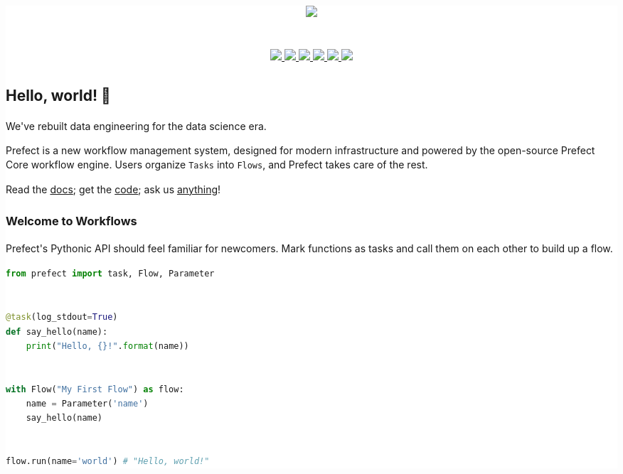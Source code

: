 <p align="center" style="margin-bottom:40px;">
<img src="https://uploads-ssl.webflow.com/5ba446b0e783e26d5a2f2382/5c942c9ca934ec5c88588297_primary-color-vertical.svg"  height=350 style="max-height: 350px;">
</p>

<p align="center">
<a href=https://circleci.com/gh/PrefectHQ/prefect/tree/master>
    <img src="https://circleci.com/gh/PrefectHQ/prefect/tree/master.svg?style=shield&circle-token=28689a55edc3c373486aaa5f11a1af3e5fc53344">
</a>

<a href="https://codecov.io/gh/PrefectHQ/prefect">
  <img src="https://codecov.io/gh/PrefectHQ/prefect/branch/master/graph/badge.svg" />
</a>

<a href=https://github.com/ambv/black>
    <img src="https://img.shields.io/badge/code%20style-black-000000.svg">
</a>

<a href="https://pypi.org/project/prefect/">
    <img src="https://img.shields.io/pypi/dm/prefect.svg?color=%2327B1FF&label=installs&logoColor=%234D606E">
</a>

<a href="https://hub.docker.com/r/prefecthq/prefect">
    <img src="https://img.shields.io/docker/pulls/prefecthq/prefect.svg?color=%2327B1FF&logoColor=%234D606E">
</a>

<a href="https://join.slack.com/t/prefect-community/shared_invite/enQtODQ3MTA2MjI4OTgyLTliYjEyYzljNTc2OThlMDE4YmViYzk3NDU4Y2EzMWZiODM0NmU3NjM0NjIyNWY0MGIxOGQzODMxNDMxYWYyOTE">
    <img src="https://img.shields.io/static/v1.svg?label=chat&message=on%20slack&color=27b1ff&style=flat">
</a>

</p>

## Hello, world! 👋

We've rebuilt data engineering for the data science era.

Prefect is a new workflow management system, designed for modern infrastructure and powered by the open-source Prefect Core workflow engine. Users organize `Tasks` into `Flows`, and Prefect takes care of the rest.

Read the [docs](https://docs.prefect.io); get the [code](#installation); ask us [anything](https://join.slack.com/t/prefect-community/shared_invite/enQtODQ3MTA2MjI4OTgyLTliYjEyYzljNTc2OThlMDE4YmViYzk3NDU4Y2EzMWZiODM0NmU3NjM0NjIyNWY0MGIxOGQzODMxNDMxYWYyOTE)!

### Welcome to Workflows

Prefect's Pythonic API should feel familiar for newcomers. Mark functions as tasks and call them on each other to build up a flow.

```python
from prefect import task, Flow, Parameter


@task(log_stdout=True)
def say_hello(name):
    print("Hello, {}!".format(name))


with Flow("My First Flow") as flow:
    name = Parameter('name')
    say_hello(name)


flow.run(name='world') # "Hello, world!"
```